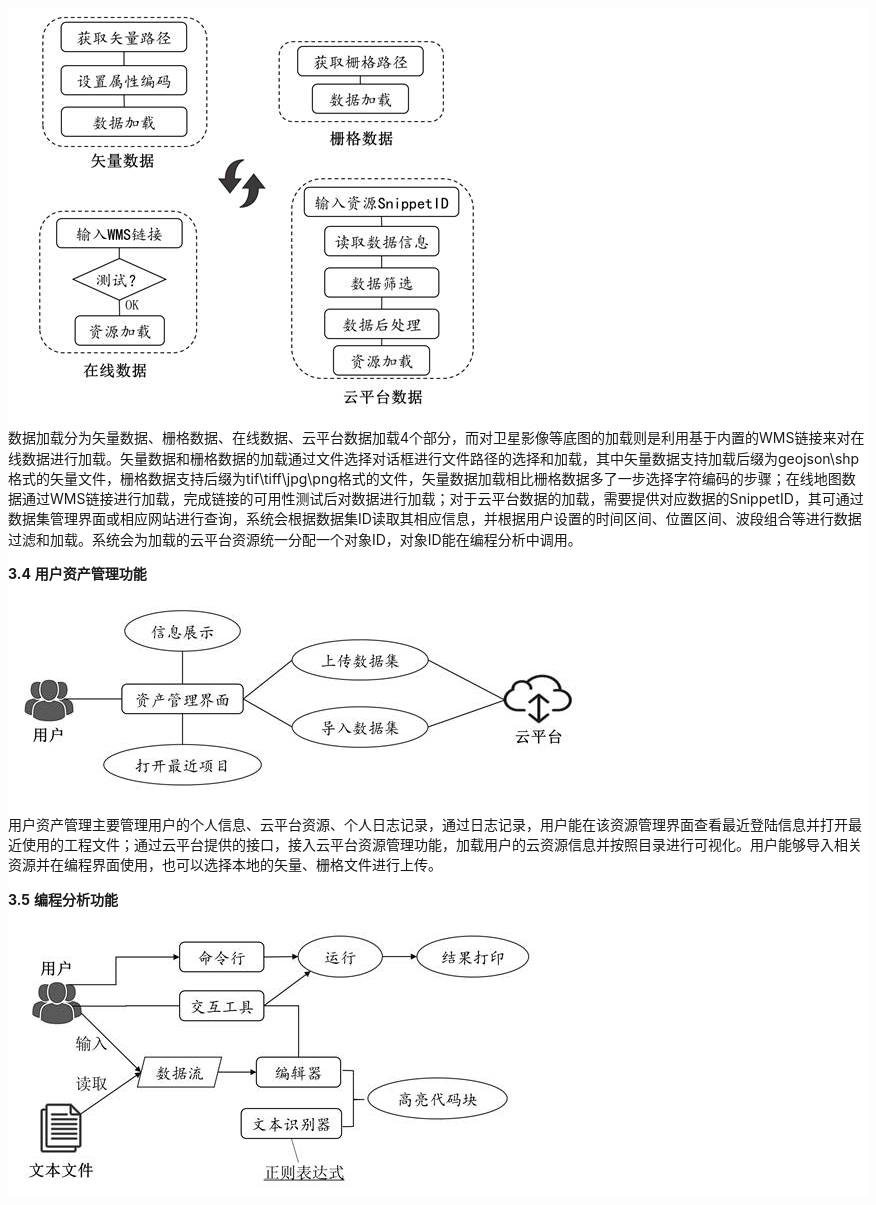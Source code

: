 ![img](./readme-imgs/clip_image008.jpg)

数据加载分为矢量数据、栅格数据、在线数据、云平台数据加载4个部分，而对卫星影像等底图的加载则是利用基于内置的WMS链接来对在线数据进行加载。矢量数据和栅格数据的加载通过文件选择对话框进行文件路径的选择和加载，其中矢量数据支持加载后缀为geojson\shp格式的矢量文件，栅格数据支持后缀为tif\tiff\jpg\png格式的文件，矢量数据加载相比栅格数据多了一步选择字符编码的步骤；在线地图数据通过WMS链接进行加载，完成链接的可用性测试后对数据进行加载；对于云平台数据的加载，需要提供对应数据的SnippetID，其可通过数据集管理界面或相应网站进行查询，系统会根据数据集ID读取其相应信息，并根据用户设置的时间区间、位置区间、波段组合等进行数据过滤和加载。系统会为加载的云平台资源统一分配一个对象ID，对象ID能在编程分析中调用。

**3.4** **用户资产管理功能**

![img](./readme-imgs/clip_image010.jpg)

用户资产管理主要管理用户的个人信息、云平台资源、个人日志记录，通过日志记录，用户能在该资源管理界面查看最近登陆信息并打开最近使用的工程文件；通过云平台提供的接口，接入云平台资源管理功能，加载用户的云资源信息并按照目录进行可视化。用户能够导入相关资源并在编程界面使用，也可以选择本地的矢量、栅格文件进行上传。

**3.5** **编程分析功能**

![img](./readme-imgs/clip_image012.jpg)
